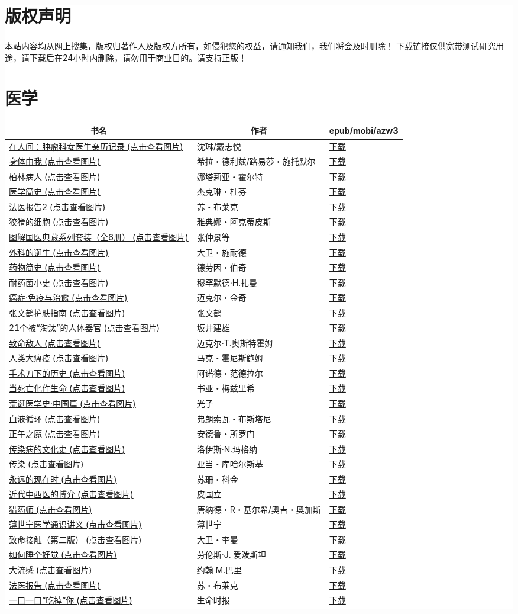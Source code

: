 # 版权声明

本站内容均从网上搜集，版权归著作人及版权方所有，如侵犯您的权益，请通知我们，我们将会及时删除！ 下载链接仅供宽带测试研究用途，请下载后在24小时内删除，请勿用于商业目的。请支持正版！

# 医学

| 书名 | 作者 | epub/mobi/azw3 |
| --- | --- | --- |
| [在人间：肿瘤科女医生亲历记录 (点击查看图片)](https://www.dushupai.com/attachment/2024/06/12/3c4e5408a85c6a27.jpg) | 沈琳/戴志悦 | [下载](https://url89.ctfile.com/f/31084289-1375498033-dfa046?p=8866) |
| [身体由我 (点击查看图片)](https://www.dushupai.com/attachment/2024/06/12/7975977f541a7bed.jpg) | 希拉・德利兹/路易莎・施托默尔 | [下载](https://url89.ctfile.com/f/31084289-1375498423-b40073?p=8866) |
| [柏林病人 (点击查看图片)](https://www.dushupai.com/attachment/2024/06/12/42fb37db2a404d2c.jpg) | 娜塔莉亚・霍尔特 | [下载](https://url89.ctfile.com/f/31084289-1375498453-ee35c9?p=8866) |
| [医学简史 (点击查看图片)](https://www.dushupai.com/attachment/2024/06/12/4c6a695c437b5653.jpg) | 杰克琳・杜芬 | [下载](https://url89.ctfile.com/f/31084289-1375499506-2cac2b?p=8866) |
| [法医报告2 (点击查看图片)](https://www.dushupai.com/attachment/2024/06/12/4ce48dd85b966041.jpg) | 苏・布莱克 | [下载](https://url89.ctfile.com/f/31084289-1375499542-190a47?p=8866) |
| [狡猾的细胞 (点击查看图片)](https://www.dushupai.com/attachment/2024/06/12/ccc5b082eec2666b.jpg) | 雅典娜・阿克蒂皮斯 | [下载](https://url89.ctfile.com/f/31084289-1375500322-b11884?p=8866) |
| [图解国医典藏系列套装（全6册） (点击查看图片)](https://www.dushupai.com/attachment/2024/06/12/82427e1210733ead.jpg) | 张仲景等 | [下载](https://url89.ctfile.com/f/31084289-1375500892-16aa17?p=8866) |
| [外科的诞生 (点击查看图片)](https://www.dushupai.com/attachment/2024/06/12/18ffeb5382f6e83f.jpg) | 大卫・施耐德 | [下载](https://url89.ctfile.com/f/31084289-1375500703-c0710c?p=8866) |
| [药物简史 (点击查看图片)](https://www.dushupai.com/attachment/2024/06/12/760618d3d61157bc.jpg) | 德劳因・伯奇 | [下载](https://url89.ctfile.com/f/31084289-1375500718-9137b0?p=8866) |
| [耐药菌小史 (点击查看图片)](https://www.dushupai.com/attachment/2024/06/12/e7fde535835c8de5.jpg) | 穆罕默德·H.扎曼 | [下载](https://url89.ctfile.com/f/31084289-1375500787-4ece60?p=8866) |
| [癌症·免疫与治愈 (点击查看图片)](https://www.dushupai.com/attachment/2024/06/12/a6fdb3a6f91f8472.jpg) | 迈克尔・金奇 | [下载](https://url89.ctfile.com/f/31084289-1375501393-5675f9?p=8866) |
| [张文鹤护肤指南 (点击查看图片)](https://www.dushupai.com/attachment/2024/06/11/4bd70300c478b3d8.jpg) | 张文鹤 | [下载](https://url89.ctfile.com/f/31084289-1375508950-cd7130?p=8866) |
| [21个被“淘汰”的人体器官 (点击查看图片)](https://www.dushupai.com/attachment/2024/06/11/92a49738ae06668a.jpg) | 坂井建雄 | [下载](https://url89.ctfile.com/f/31084289-1375509247-6918f2?p=8866) |
| [致命敌人 (点击查看图片)](https://www.dushupai.com/attachment/2024/06/11/24e7c3fe6caaa682.jpg) | 迈克尔·T.奥斯特霍姆 | [下载](https://url89.ctfile.com/f/31084289-1375509517-e76c3c?p=8866) |
| [人类大瘟疫 (点击查看图片)](https://www.dushupai.com/attachment/2024/06/11/4338e2721f8d3cac.jpg) | 马克・霍尼斯鲍姆 | [下载](https://url89.ctfile.com/f/31084289-1375510735-fd4cb3?p=8866) |
| [手术刀下的历史 (点击查看图片)](https://www.dushupai.com/attachment/2024/06/11/702789066bd0965a.jpg) | 阿诺德・范德拉尔 | [下载](https://url89.ctfile.com/f/31084289-1375510960-26a6f8?p=8866) |
| [当死亡化作生命 (点击查看图片)](https://www.dushupai.com/attachment/2024/06/11/eae6c3fde2ac90e8.jpg) | 书亚・梅兹里希 | [下载](https://url89.ctfile.com/f/31084289-1375511029-0139eb?p=8866) |
| [荒诞医学史·中国篇 (点击查看图片)](https://www.dushupai.com/attachment/2024/06/11/cb7f77b9f4f177ac.jpg) | 光子 | [下载](https://url89.ctfile.com/f/31084289-1375512193-724ebd?p=8866) |
| [血液循环 (点击查看图片)](https://www.dushupai.com/attachment/2024/06/11/cd85a51e977d4c37.jpg) | 弗朗索瓦・布斯塔尼 | [下载](https://url89.ctfile.com/f/31084289-1375512286-58e5e6?p=8866) |
| [正午之魔 (点击查看图片)](https://www.dushupai.com/attachment/2024/06/11/3d702ae3633950df.jpg) | 安德鲁・所罗门 | [下载](https://url89.ctfile.com/f/31084289-1375513495-8b06fa?p=8866) |
| [传染病的文化史 (点击查看图片)](https://www.dushupai.com/attachment/2024/06/10/819851e148292c55.jpg) | 洛伊斯·N.玛格纳 | [下载](https://url89.ctfile.com/f/31084289-1357003951-810a75?p=8866) |
| [传染 (点击查看图片)](https://www.dushupai.com/attachment/2024/06/10/3827c91c5853c842.jpg) | 亚当・库哈尔斯基 | [下载](https://url89.ctfile.com/f/31084289-1357003660-c8d8ff?p=8866) |
| [永远的现在时 (点击查看图片)](https://www.dushupai.com/attachment/2024/06/10/6dbef33541fcccf6.jpg) | 苏珊・科金 | [下载](https://url89.ctfile.com/f/31084289-1357003021-92ad62?p=8866) |
| [近代中西医的博弈 (点击查看图片)](https://www.dushupai.com/attachment/2024/06/10/73c8af66eb08cd26.jpg) | 皮国立 | [下载](https://url89.ctfile.com/f/31084289-1357001020-af706e?p=8866) |
| [猎药师 (点击查看图片)](https://www.dushupai.com/attachment/2024/06/10/5d108fd73268505a.jpg) | 唐纳德・R・基尔希/奥吉・奥加斯 | [下载](https://url89.ctfile.com/f/31084289-1357000702-1890cd?p=8866) |
| [薄世宁医学通识讲义 (点击查看图片)](https://www.dushupai.com/attachment/2024/06/10/8cc92bb00fd904a9.jpg) | 薄世宁 | [下载](https://url89.ctfile.com/f/31084289-1356999703-5d8070?p=8866) |
| [致命接触（第二版） (点击查看图片)](https://www.dushupai.com/attachment/2024/06/10/294e4aa5aef48735.jpg) | 大卫・奎曼 | [下载](https://url89.ctfile.com/f/31084289-1356995455-e3dd7a?p=8866) |
| [如何睡个好觉 (点击查看图片)](https://www.dushupai.com/attachment/2024/06/09/488a05cc83a14fe7.jpg) | 劳伦斯·J. 爱泼斯坦 | [下载](https://url89.ctfile.com/f/31084289-1356994057-0b5f45?p=8866) |
| [大流感 (点击查看图片)](https://www.dushupai.com/attachment/2024/06/09/adbda3b9382a6c80.jpg) | 约翰 M.巴里 | [下载](https://url89.ctfile.com/f/31084289-1356990898-2c7e53?p=8866) |
| [法医报告 (点击查看图片)](https://www.dushupai.com/attachment/2024/06/09/2df6cc1f5c72be81.jpg) | 苏・布莱克 | [下载](https://url89.ctfile.com/f/31084289-1356990391-0c98e7?p=8866) |
| [一口一口“吃掉”你 (点击查看图片)](https://www.dushupai.com/attachment/2024/06/09/d355e710b0de2f0f.jpg) | 生命时报 | [下载](https://url89.ctfile.com/f/31084289-1356989155-7f2b40?p=8866) |